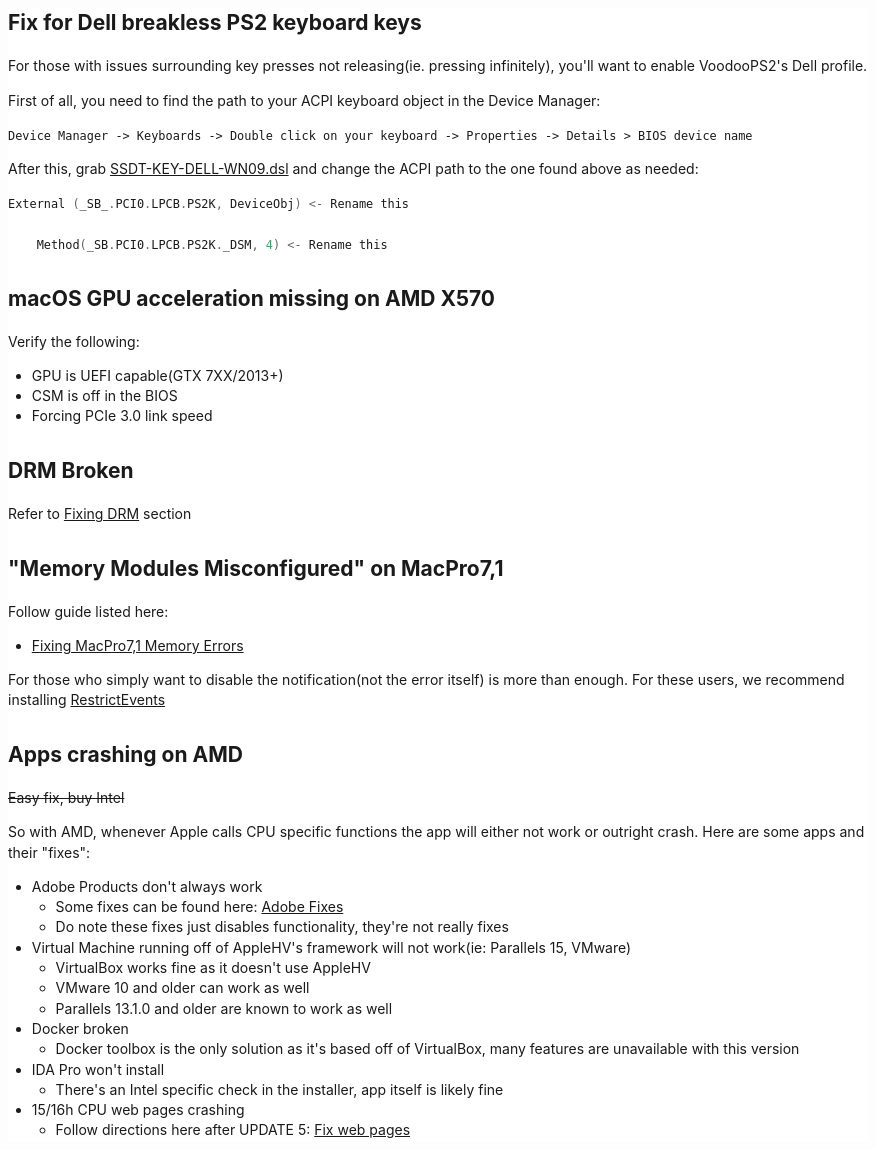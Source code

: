 ## Fix for Dell breakless PS2 keyboard keys

For those with issues surrounding key presses not releasing(ie. pressing infinitely), you'll want to enable VoodooPS2's Dell profile.

First of all, you need to find the path to your ACPI keyboard object in the Device Manager:

```
Device Manager -> Keyboards -> Double click on your keyboard -> Properties -> Details > BIOS device name
```

After this, grab [SSDT-KEY-DELL-WN09.dsl](https://github.com/acidanthera/VoodooPS2/blob/master/Docs/ACPI/SSDT-KEY-DELL-WN09.dsl) and change the ACPI path to the one found above as needed:

```c
External (_SB_.PCI0.LPCB.PS2K, DeviceObj) <- Rename this

    Method(_SB.PCI0.LPCB.PS2K._DSM, 4) <- Rename this
```

## macOS GPU acceleration missing on AMD X570

Verify the following:

* GPU is UEFI capable(GTX 7XX/2013+)
* CSM is off in the BIOS
* Forcing PCIe 3.0 link speed

## DRM Broken

Refer to [Fixing DRM](https://dortania.github.io/OpenCore-Post-Install/universal/drm.html) section

## "Memory Modules Misconfigured" on MacPro7,1

Follow guide listed here:

* [Fixing MacPro7,1 Memory Errors](https://dortania.github.io/OpenCore-Post-Install/universal/memory.html)

For those who simply want to disable the notification(not the error itself) is more than enough. For these users, we recommend installing [RestrictEvents](https://github.com/acidanthera/RestrictEvents/releases)

## Apps crashing on AMD

~~Easy fix, buy Intel~~

So with AMD, whenever Apple calls CPU specific functions the app will either not work or outright crash. Here are some apps and their "fixes":

* Adobe Products don't always work
  * Some fixes can be found here: [Adobe Fixes](https://adobe.amd-osx.com/)
  * Do note these fixes just disables functionality, they're not really fixes
* Virtual Machine running off of AppleHV's framework will not work(ie: Parallels 15, VMware)
  * VirtualBox works fine as it doesn't use AppleHV
  * VMware 10 and older can work as well
  * Parallels 13.1.0 and older are known to work as well
* Docker broken
  * Docker toolbox is the only solution as it's based off of VirtualBox, many features are unavailable with this version
* IDA Pro won't install
  * There's an Intel specific check in the installer, app itself is likely fine
* 15/16h CPU web pages crashing
  * Follow directions here after UPDATE 5: [Fix web pages](https://www.insanelymac.com/forum/topic/335877-amd-mojave-kernel-development-and-testing/?do=findComment&comment=2661857)
